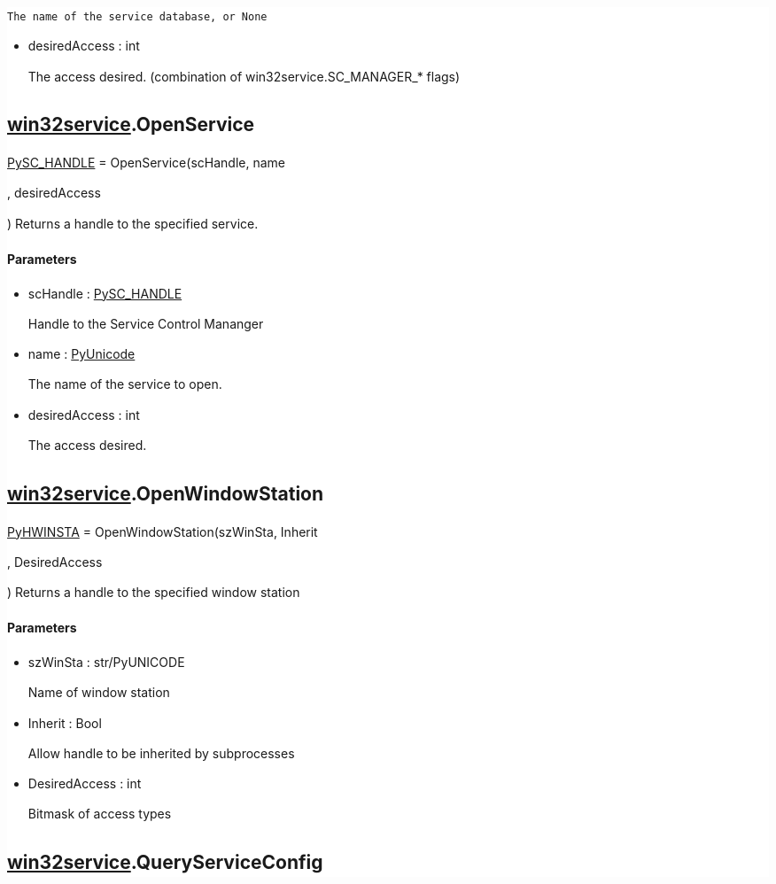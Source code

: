     The name of the service database, or None

  - desiredAccess : int

    The access desired\. \(combination of win32service\.SC\_MANAGER\_\* flags\)


## [win32service](win32service.md#win32service)\.OpenService

[PySC\_HANDLE](PySC.md#pyschandle) = OpenService\(scHandle, name

, desiredAccess

\)
Returns a handle to the specified service\.

#### Parameters

  - scHandle : [PySC\_HANDLE](PySC.md#pyschandle)

    Handle to the Service Control Mananger

  - name : [PyUnicode](PyUnicode.md)

    The name of the service to open\.

  - desiredAccess : int

    The access desired\.


## [win32service](win32service.md#win32service)\.OpenWindowStation

[PyHWINSTA](PyHWINSTA.md) = OpenWindowStation\(szWinSta, Inherit

, DesiredAccess

\)
Returns a handle to the specified window station

#### Parameters

  - szWinSta : str/PyUNICODE

    Name of window station

  - Inherit : Bool

    Allow handle to be inherited by subprocesses

  - DesiredAccess : int

    Bitmask of access types


## [win32service](win32service.md#win32service)\.QueryServiceConfig
